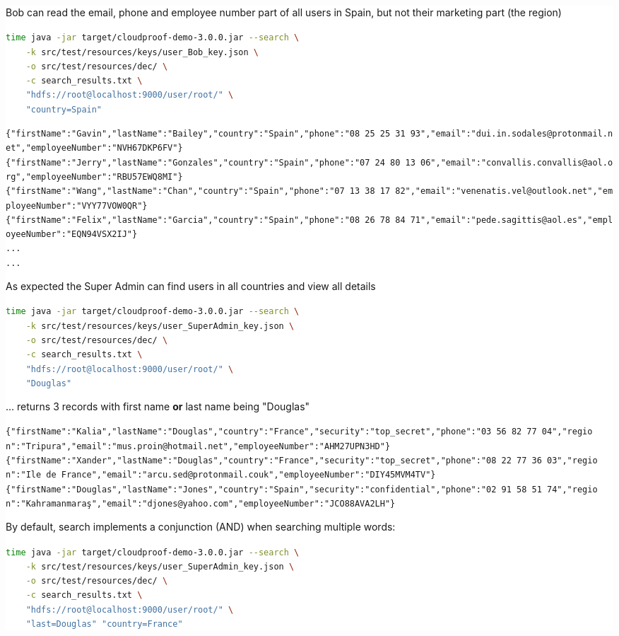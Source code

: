 Bob can read the email, phone and employee number part of all users in Spain, but not their marketing part (the region)

```bash
time java -jar target/cloudproof-demo-3.0.0.jar --search \
    -k src/test/resources/keys/user_Bob_key.json \
    -o src/test/resources/dec/ \
    -c search_results.txt \
    "hdfs://root@localhost:9000/user/root/" \
    "country=Spain"
```

```
{"firstName":"Gavin","lastName":"Bailey","country":"Spain","phone":"08 25 25 31 93","email":"dui.in.sodales@protonmail.net","employeeNumber":"NVH67DKP6FV"}
{"firstName":"Jerry","lastName":"Gonzales","country":"Spain","phone":"07 24 80 13 06","email":"convallis.convallis@aol.org","employeeNumber":"RBU57EWQ8MI"}
{"firstName":"Wang","lastName":"Chan","country":"Spain","phone":"07 13 38 17 82","email":"venenatis.vel@outlook.net","employeeNumber":"VYY77VOW0QR"}
{"firstName":"Felix","lastName":"Garcia","country":"Spain","phone":"08 26 78 84 71","email":"pede.sagittis@aol.es","employeeNumber":"EQN94VSX2IJ"}
...
...
```


As expected the Super Admin can find users in all countries and view all details


```bash
time java -jar target/cloudproof-demo-3.0.0.jar --search \
    -k src/test/resources/keys/user_SuperAdmin_key.json \
    -o src/test/resources/dec/ \
    -c search_results.txt \
    "hdfs://root@localhost:9000/user/root/" \
    "Douglas"
```

... returns 3 records with first name **or** last name being "Douglas"

```
{"firstName":"Kalia","lastName":"Douglas","country":"France","security":"top_secret","phone":"03 56 82 77 04","region":"Tripura","email":"mus.proin@hotmail.net","employeeNumber":"AHM27UPN3HD"}
{"firstName":"Xander","lastName":"Douglas","country":"France","security":"top_secret","phone":"08 22 77 36 03","region":"Ile de France","email":"arcu.sed@protonmail.couk","employeeNumber":"DIY45MVM4TV"}
{"firstName":"Douglas","lastName":"Jones","country":"Spain","security":"confidential","phone":"02 91 58 51 74","region":"Kahramanmaraş","email":"djones@yahoo.com","employeeNumber":"JCO88AVA2LH"}

```

By default, search implements a conjunction (AND) when searching multiple words:


```bash
time java -jar target/cloudproof-demo-3.0.0.jar --search \
    -k src/test/resources/keys/user_SuperAdmin_key.json \
    -o src/test/resources/dec/ \
    -c search_results.txt \
    "hdfs://root@localhost:9000/user/root/" \
    "last=Douglas" "country=France"
```
